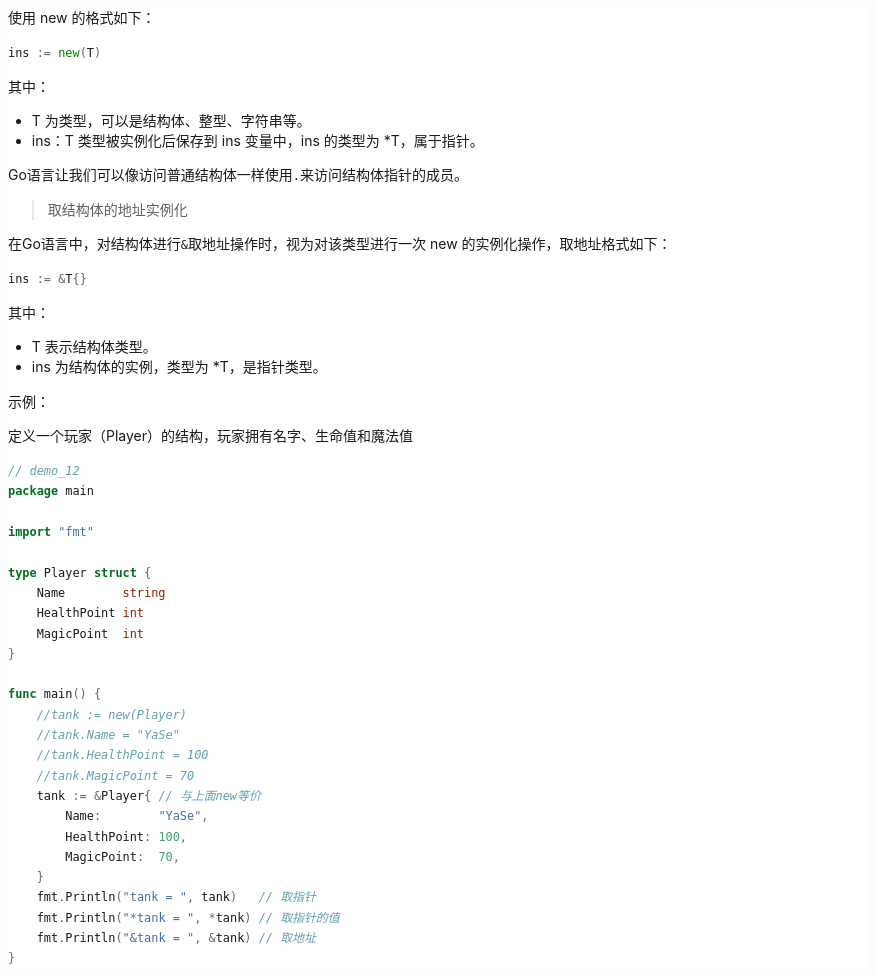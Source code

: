 使用 new 的格式如下：

```go
ins := new(T)
```

其中：

- T 为类型，可以是结构体、整型、字符串等。
- ins：T 类型被实例化后保存到 ins 变量中，ins 的类型为 *T，属于指针。

Go语言让我们可以像访问普通结构体一样使用`.`来访问结构体指针的成员。





> 取结构体的地址实例化

在Go语言中，对结构体进行`&`取地址操作时，视为对该类型进行一次 new 的实例化操作，取地址格式如下：

```go
ins := &T{}
```

其中：

- T 表示结构体类型。
- ins 为结构体的实例，类型为 *T，是指针类型。



示例：

定义一个玩家（Player）的结构，玩家拥有名字、生命值和魔法值

```go
// demo_12
package main

import "fmt"

type Player struct {
	Name        string
	HealthPoint int
	MagicPoint  int
}

func main() {
	//tank := new(Player)
	//tank.Name = "YaSe"
	//tank.HealthPoint = 100
	//tank.MagicPoint = 70
	tank := &Player{ // 与上面new等价
		Name:        "YaSe",
		HealthPoint: 100,
		MagicPoint:  70,
	}
	fmt.Println("tank = ", tank)   // 取指针
	fmt.Println("*tank = ", *tank) // 取指针的值
	fmt.Println("&tank = ", &tank) // 取地址
}
```
